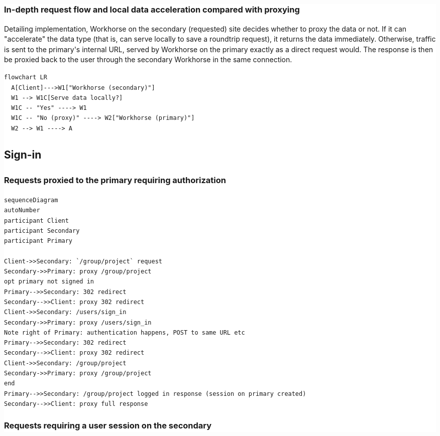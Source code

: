 ### In-depth request flow and local data acceleration compared with proxying

Detailing implementation, Workhorse on the secondary (requested) site decides whether to proxy the data or not. If it
can "accelerate" the data type (that is, can serve locally to save a roundtrip request), it returns the data
immediately. Otherwise, traffic is sent to the primary's internal URL, served by Workhorse on the primary exactly
as a direct request would. The response is then be proxied back to the user through the secondary Workhorse in the
same connection.

```mermaid
flowchart LR
  A[Client]--->W1["Workhorse (secondary)"]
  W1 --> W1C[Serve data locally?]
  W1C -- "Yes" ----> W1
  W1C -- "No (proxy)" ----> W2["Workhorse (primary)"]
  W2 --> W1 ----> A
```

## Sign-in

### Requests proxied to the primary requiring authorization

```mermaid
sequenceDiagram
autoNumber
participant Client
participant Secondary
participant Primary

Client->>Secondary: `/group/project` request
Secondary->>Primary: proxy /group/project
opt primary not signed in
Primary-->>Secondary: 302 redirect
Secondary-->>Client: proxy 302 redirect
Client->>Secondary: /users/sign_in
Secondary->>Primary: proxy /users/sign_in
Note right of Primary: authentication happens, POST to same URL etc
Primary-->>Secondary: 302 redirect
Secondary-->>Client: proxy 302 redirect
Client->>Secondary: /group/project
Secondary->>Primary: proxy /group/project
end
Primary-->>Secondary: /group/project logged in response (session on primary created)
Secondary-->>Client: proxy full response
```

### Requests requiring a user session on the secondary
